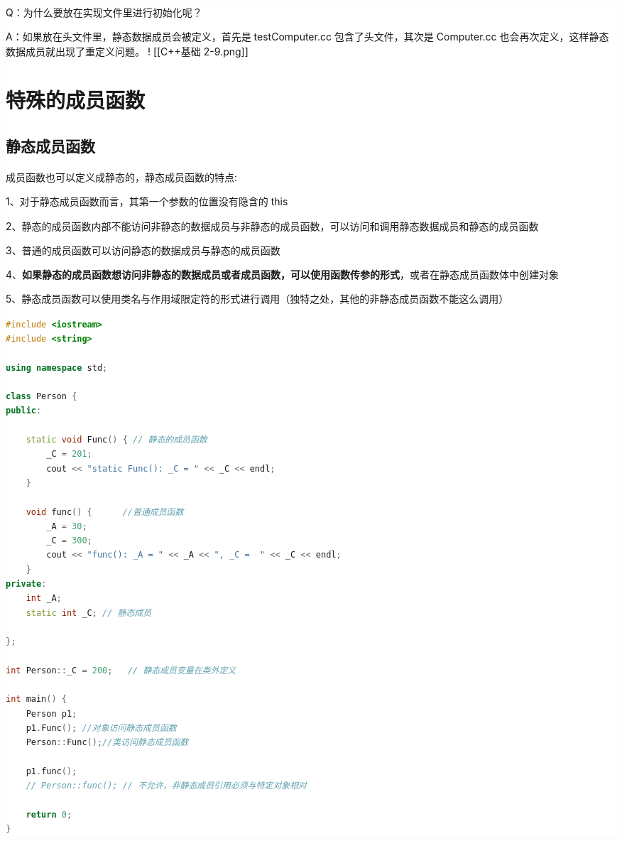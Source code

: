 Q：为什么要放在实现文件里进行初始化呢？

A：如果放在头文件里，静态数据成员会被定义，首先是 testComputer.cc 包含了头文件，其次是 Computer.cc 也会再次定义，这样静态数据成员就出现了重定义问题。
! [[C++基础 2-9.png]]



# 特殊的成员函数

## 静态成员函数

成员函数也可以定义成静态的，静态成员函数的特点:

1、对于静态成员函数而言，其第一个参数的位置没有隐含的 this 

2、静态的成员函数内部不能访问非静态的数据成员与非静态的成员函数，可以访问和调用静态数据成员和静态的成员函数

3、普通的成员函数可以访问静态的数据成员与静态的成员函数

4、**如果静态的成员函数想访问非静态的数据成员或者成员函数，可以使用函数传参的形式**，或者在静态成员函数体中创建对象

5、静态成员函数可以使用类名与作用域限定符的形式进行调用（独特之处，其他的非静态成员函数不能这么调用）

```c++
#include <iostream>
#include <string>

using namespace std;

class Person {
public:

	static void Func() { // 静态的成员函数
		_C = 201;
		cout << "static Func(): _C = " << _C << endl;
	}

	void func() {      //普通成员函数
		_A = 30;
		_C = 300;
		cout << "func(): _A = " << _A << ", _C =  " << _C << endl;
	}
private:
	int _A;
	static int _C; // 静态成员

};

int Person::_C = 200;	// 静态成员变量在类外定义

int main() {
	Person p1;
	p1.Func(); //对象访问静态成员函数
	Person::Func();//类访问静态成员函数

	p1.func();
	// Person::func(); // 不允许，非静态成员引用必须与特定对象相对

	return 0;
}
```
